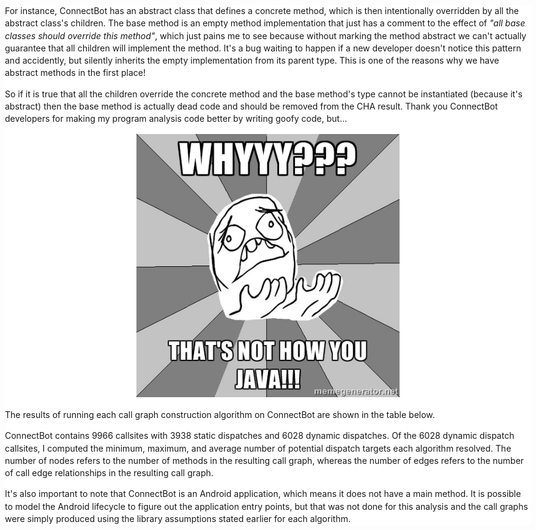 For instance, ConnectBot has an abstract class that defines a concrete method, which is then intentionally overridden by all the abstract class's children.  The base method is an empty method implementation that just has a comment to the effect of *"all base classes should override this method"*, which just pains me to see because without marking the method abstract we can't actually guarantee that all children will implement the method.  It's a bug waiting to happen if a new developer doesn't notice this pattern and accidently, but silently inherits the empty implementation from its parent type. This is one of the reasons why we have abstract methods in the first place! 

So if it is true that all the children override the concrete method and the base method's type cannot be instantiated (because it's abstract) then the base method is actually dead code and should be removed from the CHA result.  Thank you ConnectBot developers for making my program analysis code better by writing goofy code, but...

<center><img src="/images/posts/call-graph-construction-algorithms-explained/whyyy.jpg" alt="Whyyy" width="50%" height="50%" /></center>

The results of running each call graph construction algorithm on ConnectBot are shown in the table below.

ConnectBot contains 9966 callsites with 3938 static dispatches and 6028 dynamic dispatches.  Of the 6028 dynamic dispatch callsites, I computed the minimum, maximum, and average number of potential dispatch targets each algorithm resolved. The number of nodes refers to the number of methods in the resulting call graph, whereas the number of edges refers to the number of call edge relationships in the resulting call graph.

It's also important to note that ConnectBot is an Android application, which means it does not have a main method. It is possible to model the Android lifecycle to figure out the application entry points, but that was not done for this analysis and the call graphs were simply produced using the library assumptions stated earlier for each algorithm.
